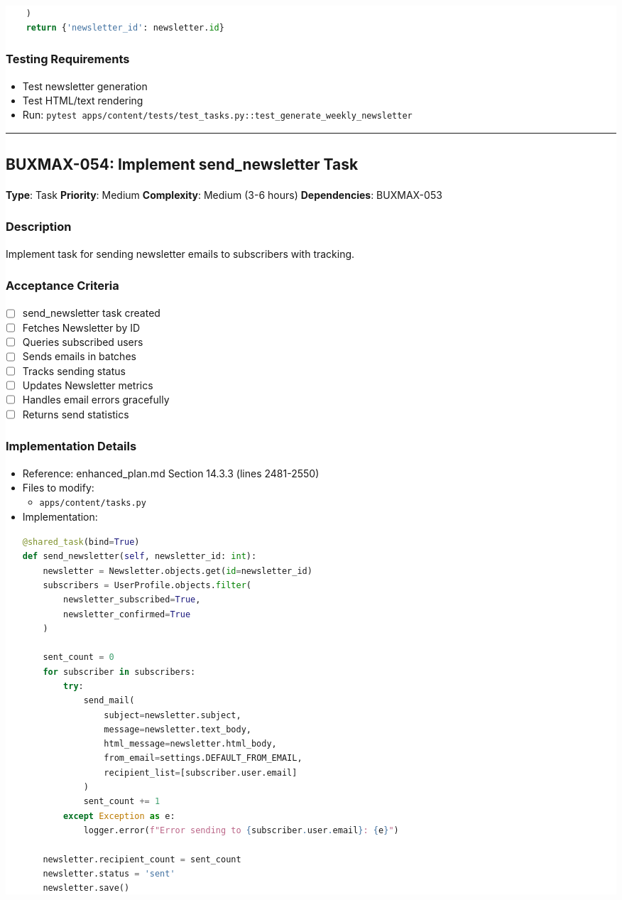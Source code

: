   ```python
      )
      return {'newsletter_id': newsletter.id}
  ```

### Testing Requirements
- Test newsletter generation
- Test HTML/text rendering
- Run: `pytest apps/content/tests/test_tasks.py::test_generate_weekly_newsletter`

---

## BUXMAX-054: Implement send_newsletter Task

**Type**: Task
**Priority**: Medium
**Complexity**: Medium (3-6 hours)
**Dependencies**: BUXMAX-053

### Description
Implement task for sending newsletter emails to subscribers with tracking.

### Acceptance Criteria
- [ ] send_newsletter task created
- [ ] Fetches Newsletter by ID
- [ ] Queries subscribed users
- [ ] Sends emails in batches
- [ ] Tracks sending status
- [ ] Updates Newsletter metrics
- [ ] Handles email errors gracefully
- [ ] Returns send statistics

### Implementation Details
- Reference: enhanced_plan.md Section 14.3.3 (lines 2481-2550)
- Files to modify:
  - `apps/content/tasks.py`
- Implementation:
  ```python
  @shared_task(bind=True)
  def send_newsletter(self, newsletter_id: int):
      newsletter = Newsletter.objects.get(id=newsletter_id)
      subscribers = UserProfile.objects.filter(
          newsletter_subscribed=True,
          newsletter_confirmed=True
      )

      sent_count = 0
      for subscriber in subscribers:
          try:
              send_mail(
                  subject=newsletter.subject,
                  message=newsletter.text_body,
                  html_message=newsletter.html_body,
                  from_email=settings.DEFAULT_FROM_EMAIL,
                  recipient_list=[subscriber.user.email]
              )
              sent_count += 1
          except Exception as e:
              logger.error(f"Error sending to {subscriber.user.email}: {e}")

      newsletter.recipient_count = sent_count
      newsletter.status = 'sent'
      newsletter.save()
  ```